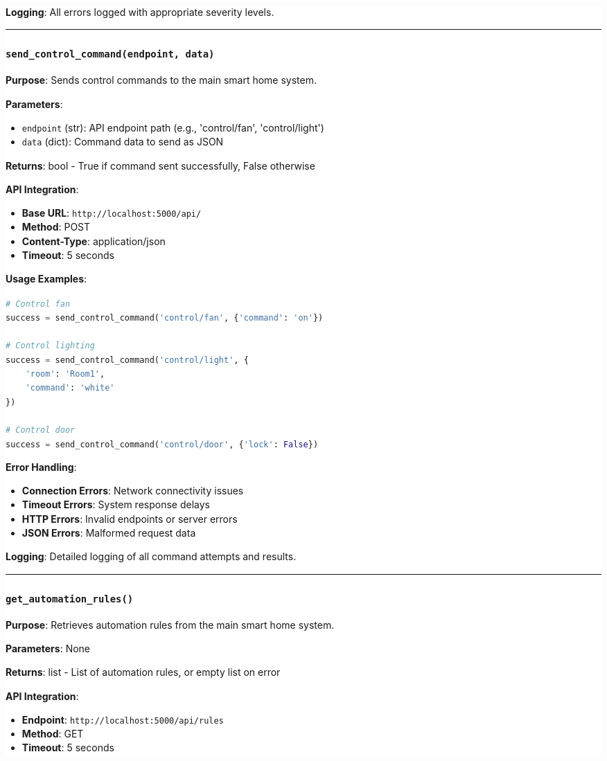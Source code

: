 **Logging**: All errors logged with appropriate severity levels.

---

### `send_control_command(endpoint, data)`
**Purpose**: Sends control commands to the main smart home system.

**Parameters**:
- `endpoint` (str): API endpoint path (e.g., 'control/fan', 'control/light')
- `data` (dict): Command data to send as JSON

**Returns**: bool - True if command sent successfully, False otherwise

**API Integration**:
- **Base URL**: `http://localhost:5000/api/`
- **Method**: POST
- **Content-Type**: application/json
- **Timeout**: 5 seconds

**Usage Examples**:
```python
# Control fan
success = send_control_command('control/fan', {'command': 'on'})

# Control lighting
success = send_control_command('control/light', {
    'room': 'Room1',
    'command': 'white'
})

# Control door
success = send_control_command('control/door', {'lock': False})
```

**Error Handling**:
- **Connection Errors**: Network connectivity issues
- **Timeout Errors**: System response delays
- **HTTP Errors**: Invalid endpoints or server errors
- **JSON Errors**: Malformed request data

**Logging**: Detailed logging of all command attempts and results.

---

### `get_automation_rules()`
**Purpose**: Retrieves automation rules from the main smart home system.

**Parameters**: None

**Returns**: list - List of automation rules, or empty list on error

**API Integration**:
- **Endpoint**: `http://localhost:5000/api/rules`
- **Method**: GET
- **Timeout**: 5 seconds
